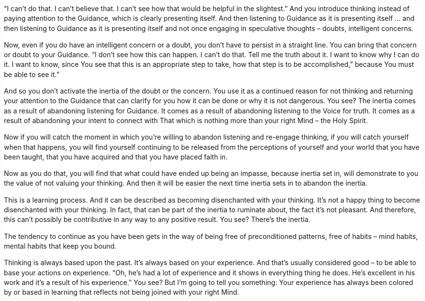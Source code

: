 &ldquo;I can&rsquo;t do that. I can&rsquo;t believe that. I can&rsquo;t
see how that would be helpful in the slightest.&rdquo; And you introduce
thinking instead of paying attention to the Guidance, which is clearly
presenting itself. And then listening to Guidance as it is presenting
itself &hellip; and then listening to Guidance as it is presenting
itself and not once engaging in speculative thoughts &ndash; doubts,
intelligent concerns.

Now, even if you do have an intelligent concern or a doubt, you
don&rsquo;t have to persist in a straight line. You can bring that
concern or doubt to your Guidance. &ldquo;I don&rsquo;t see how this can
happen. I can&rsquo;t do that. Tell me the truth about it. I want to
know why I can do it. I want to know, since You see that this is an
appropriate step to take, how that step is to be accomplished,&rdquo;
because You must be able to see it.&rdquo;

And so you don&rsquo;t activate the inertia of the doubt or the concern.
You use it as a continued reason for not thinking and returning your
attention to the Guidance that can clarify for you how it can be done or
why it is not dangerous. You see? The inertia comes as a result of
abandoning listening for Guidance. It comes as a result of abandoning
listening to the Voice for truth. It comes as a result of abandoning your
intent to connect with That which is nothing more than your right Mind
&ndash; the Holy Spirit.

Now if you will catch the moment in which you&rsquo;re willing to
abandon listening and re-engage thinking, if you will catch yourself
when that happens, you will find yourself continuing to be released from
the perceptions of yourself and your world that you have been taught,
that you have acquired and that you have placed faith in.

Now as you do that, you will find that what could have ended up being an
impasse, because inertia set in, will demonstrate to you the value of
not valuing your thinking. And then it will be easier the next time
inertia sets in to abandon the inertia.

This is a learning process. And it can be described as becoming
disenchanted with your thinking. It&rsquo;s not a happy thing to become
disenchanted with your thinking. In fact, that can be part of the
inertia to ruminate about, the fact it&rsquo;s not pleasant. And
therefore, this can&rsquo;t possibly be contributive in any way to any
positive result. You see? There&rsquo;s the inertia.

The tendency to continue as you have been gets in the way of being free
of preconditioned patterns, free of habits &ndash; mind habits, mental
habits that keep you bound.

Thinking is always based upon the past. It&rsquo;s always based on your
experience. And that&rsquo;s usually considered good &ndash; to be able
to base your actions on experience. &ldquo;Oh, he&rsquo;s had a lot of
experience and it shows in everything thing he does. He&rsquo;s
excellent in his work and it&rsquo;s a result of his experience.&rdquo;
You see? But I&rsquo;m going to tell you something: Your experience has
always been colored by or based in learning that reflects not being
joined with your right Mind.
